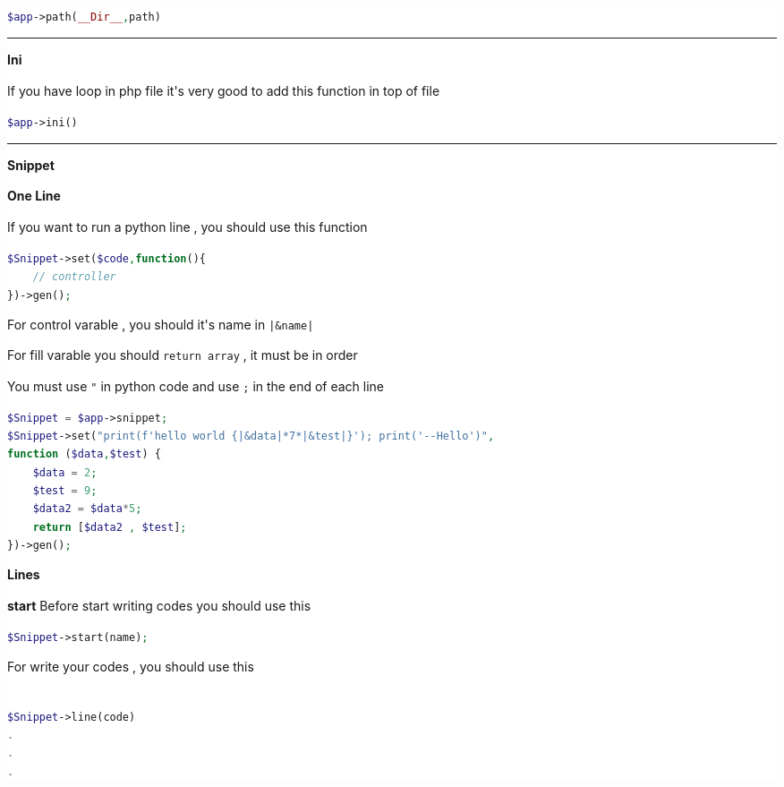 ```php
$app->path(__Dir__,path)
```

***
**Ini**

If you have loop in php file it's very good to add this function in top of file

```php
$app->ini()
```
***

**Snippet**

**One Line**

If you want to run a python line , you should use this function

```php
$Snippet->set($code,function(){ 
    // controller 
})->gen();
```

For control varable , you should it's name in ``` |&name| ```

For fill varable you should ```return array``` , it must be in order

You must use ```"``` in python code and use ```;``` in the end of each line
```php
$Snippet = $app->snippet;
$Snippet->set("print(f'hello world {|&data|*7*|&test|}'); print('--Hello')",
function ($data,$test) {
    $data = 2;
    $test = 9;
    $data2 = $data*5;
    return [$data2 , $test];
})->gen();

```
**Lines**

**start**
Before start writing codes you should use this

```php
$Snippet->start(name);
```

For write your codes , you should use this

```php

$Snippet->line(code)
.
.
.

```
